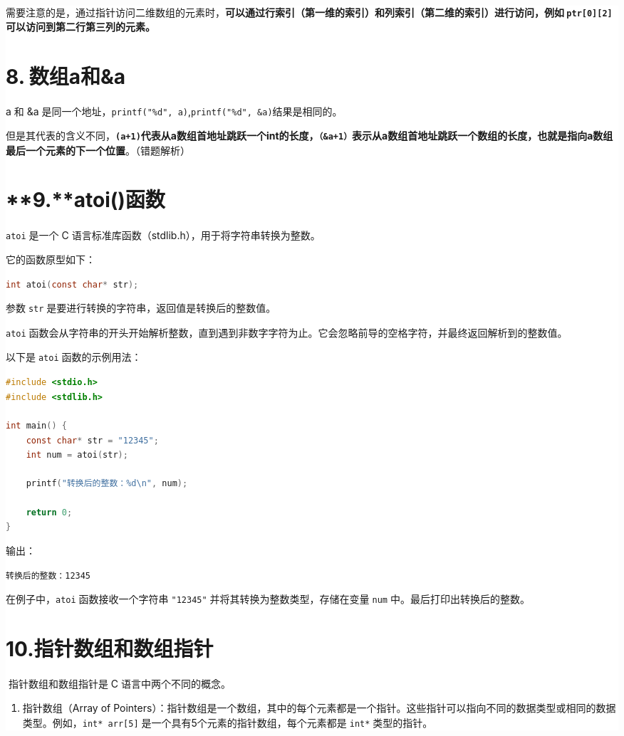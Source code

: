 需要注意的是，通过指针访问二维数组的元素时，**可以通过行索引（第一维的索引）和列索引（第二维的索引）进行访问，例如 `ptr[0][2]` 可以访问到第二行第三列的元素。**



# 8. 数组a和&a

a 和 &a 是同一个地址，`printf("%d", a)`,`printf("%d", &a)`结果是相同的。

  但是其代表的含义不同，**`(a+1)`代表从a数组首地址跳跃一个int的长度，`（&a+1）`表示从a数组首地址跳跃一个数组的长度，也就是指向a数组最后一个元素的下一个位置**。（错题解析）

# **9.**atoi()函数

`atoi` 是一个 C 语言标准库函数（stdlib.h），用于将字符串转换为整数。

它的函数原型如下：

```c
int atoi(const char* str);
```

参数 `str` 是要进行转换的字符串，返回值是转换后的整数值。

`atoi` 函数会从字符串的开头开始解析整数，直到遇到非数字字符为止。它会忽略前导的空格字符，并最终返回解析到的整数值。

以下是 `atoi` 函数的示例用法：

```c
#include <stdio.h>
#include <stdlib.h>

int main() {
    const char* str = "12345";
    int num = atoi(str);
    
    printf("转换后的整数：%d\n", num);
    
    return 0;
}
```

输出：

```
转换后的整数：12345
```

在例子中，`atoi` 函数接收一个字符串 `"12345"` 并将其转换为整数类型，存储在变量 `num` 中。最后打印出转换后的整数。



# 10.指针数组和数组指针

​		指针数组和数组指针是 C 语言中两个不同的概念。

1. 指针数组（Array of Pointers）：指针数组是一个数组，其中的每个元素都是一个指针。这些指针可以指向不同的数据类型或相同的数据类型。例如，`int* arr[5]` 是一个具有5个元素的指针数组，每个元素都是 `int*` 类型的指针。
